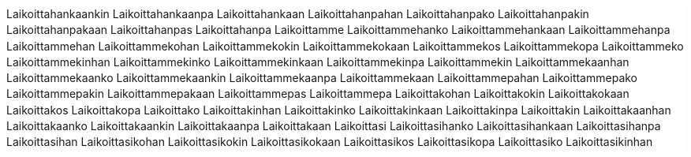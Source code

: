 Laikoittahankaankin
Laikoittahankaanpa
Laikoittahankaan
Laikoittahanpahan
Laikoittahanpako
Laikoittahanpakin
Laikoittahanpakaan
Laikoittahanpas
Laikoittahanpa
Laikoittamme
Laikoittammehanko
Laikoittammehankaan
Laikoittammehanpa
Laikoittammehan
Laikoittammekohan
Laikoittammekokin
Laikoittammekokaan
Laikoittammekos
Laikoittammekopa
Laikoittammeko
Laikoittammekinhan
Laikoittammekinko
Laikoittammekinkaan
Laikoittammekinpa
Laikoittammekin
Laikoittammekaanhan
Laikoittammekaanko
Laikoittammekaankin
Laikoittammekaanpa
Laikoittammekaan
Laikoittammepahan
Laikoittammepako
Laikoittammepakin
Laikoittammepakaan
Laikoittammepas
Laikoittammepa
Laikoittakohan
Laikoittakokin
Laikoittakokaan
Laikoittakos
Laikoittakopa
Laikoittako
Laikoittakinhan
Laikoittakinko
Laikoittakinkaan
Laikoittakinpa
Laikoittakin
Laikoittakaanhan
Laikoittakaanko
Laikoittakaankin
Laikoittakaanpa
Laikoittakaan
Laikoittasi
Laikoittasihanko
Laikoittasihankaan
Laikoittasihanpa
Laikoittasihan
Laikoittasikohan
Laikoittasikokin
Laikoittasikokaan
Laikoittasikos
Laikoittasikopa
Laikoittasiko
Laikoittasikinhan